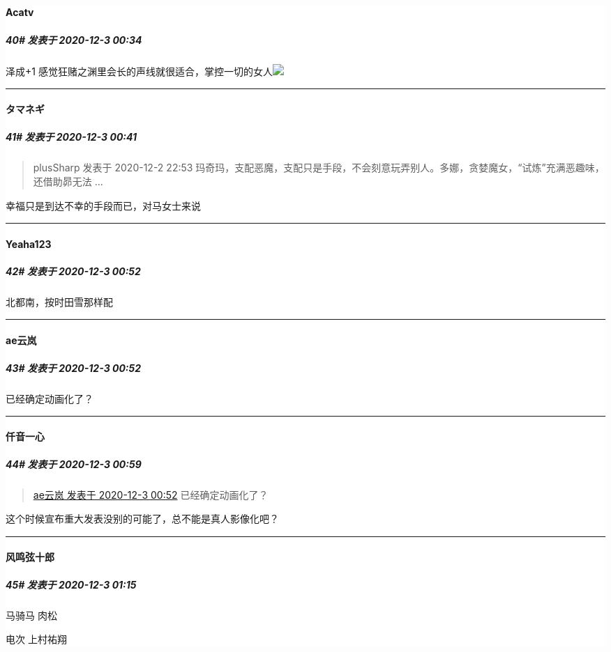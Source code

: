 ####  Acatv  
##### 40#       发表于 2020-12-3 00:34


泽成+1
感觉狂赌之渊里会长的声线就很适合，掌控一切的女人<img src="https://static.saraba1st.com/image/smiley/face2017/067.png" referrerpolicy="no-referrer">


-----

####  タマネギ  
##### 41#       发表于 2020-12-3 00:41


<blockquote>plusSharp 发表于 2020-12-2 22:53
玛奇玛，支配恶魔，支配只是手段，不会刻意玩弄别人。多娜，贪婪魔女，“试炼”充满恶趣味，还借助昴无法 ...</blockquote>
幸福只是到达不幸的手段而已，对马女士来说


-----

####  Yeaha123  
##### 42#       发表于 2020-12-3 00:52


北都南，按时田雪那样配


-----

####  ae云岚  
##### 43#       发表于 2020-12-3 00:52


已经确定动画化了？


-----

####  仟音一心  
##### 44#       发表于 2020-12-3 00:59


<blockquote><a href="httphttps://bbs.saraba1st.com/2b/forum.php?mod=redirect&amp;goto=findpost&amp;pid=49592166&amp;ptid=1975415" target="_blank">ae云岚 发表于 2020-12-3 00:52</a>
已经确定动画化了？</blockquote>
这个时候宣布重大发表没别的可能了，总不能是真人影像化吧？


-----

####  风鸣弦十郎  
##### 45#       发表于 2020-12-3 01:15


马骑马 肉松

电次 上村祐翔
